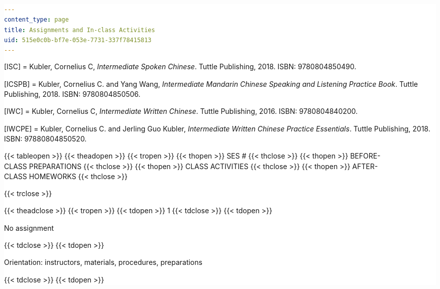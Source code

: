 ```yaml
---
content_type: page
title: Assignments and In-class Activities
uid: 515e0c0b-bf7e-053e-7731-337f78415813
---
```


\[ISC\] = Kubler, Cornelius C, _Intermediate Spoken Chinese_. Tuttle Publishing, 2018. ISBN: 9780804850490.

\[ICSPB\] = Kubler, Cornelius C. and Yang Wang, _Intermediate Mandarin Chinese Speaking and Listening Practice Book_. Tuttle Publishing, 2018. ISBN: 9780804850506.

\[IWC\] = Kubler, Cornelius C, _Intermediate Written Chinese_. Tuttle Publishing, 2016. ISBN: 9780804840200.

\[IWCPE\] = Kubler, Cornelius C. and Jerling Guo Kubler, _Intermediate Written Chinese Practice Essentials_. Tuttle Publishing, 2018. ISBN: 97880804850520.

{{< tableopen >}}
{{< theadopen >}}
{{< tropen >}}
{{< thopen >}}
SES #
{{< thclose >}}
{{< thopen >}}
BEFORE-CLASS PREPARATIONS
{{< thclose >}}
{{< thopen >}}
CLASS ACTIVITIES
{{< thclose >}}
{{< thopen >}}
AFTER-CLASS HOMEWORKS
{{< thclose >}}

{{< trclose >}}

{{< theadclose >}}
{{< tropen >}}
{{< tdopen >}}
1
{{< tdclose >}}
{{< tdopen >}}


No assignment


{{< tdclose >}}
{{< tdopen >}}


Orientation: instructors, materials, procedures, preparations


{{< tdclose >}}
{{< tdopen >}}
